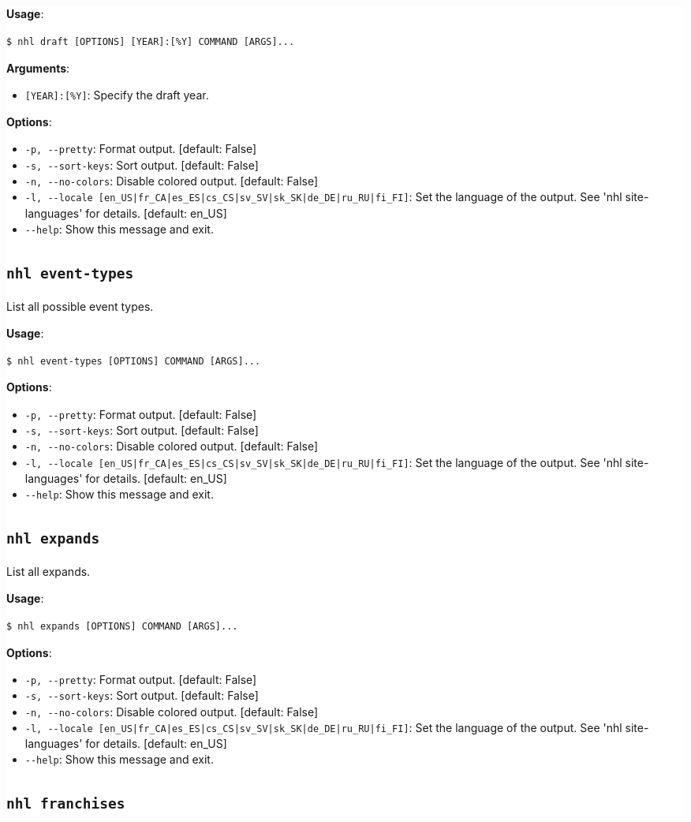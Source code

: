 **Usage**:

```console
$ nhl draft [OPTIONS] [YEAR]:[%Y] COMMAND [ARGS]...
```

**Arguments**:

* `[YEAR]:[%Y]`: Specify the draft year.

**Options**:

* `-p, --pretty`: Format output.  [default: False]
* `-s, --sort-keys`: Sort output.  [default: False]
* `-n, --no-colors`: Disable colored output.  [default: False]
* `-l, --locale [en_US|fr_CA|es_ES|cs_CS|sv_SV|sk_SK|de_DE|ru_RU|fi_FI]`: Set the language of the output. See 'nhl site-languages' for details.  [default: en_US]
* `--help`: Show this message and exit.

## `nhl event-types`

List all possible event types.

**Usage**:

```console
$ nhl event-types [OPTIONS] COMMAND [ARGS]...
```

**Options**:

* `-p, --pretty`: Format output.  [default: False]
* `-s, --sort-keys`: Sort output.  [default: False]
* `-n, --no-colors`: Disable colored output.  [default: False]
* `-l, --locale [en_US|fr_CA|es_ES|cs_CS|sv_SV|sk_SK|de_DE|ru_RU|fi_FI]`: Set the language of the output. See 'nhl site-languages' for details.  [default: en_US]
* `--help`: Show this message and exit.

## `nhl expands`

List all expands.

**Usage**:

```console
$ nhl expands [OPTIONS] COMMAND [ARGS]...
```

**Options**:

* `-p, --pretty`: Format output.  [default: False]
* `-s, --sort-keys`: Sort output.  [default: False]
* `-n, --no-colors`: Disable colored output.  [default: False]
* `-l, --locale [en_US|fr_CA|es_ES|cs_CS|sv_SV|sk_SK|de_DE|ru_RU|fi_FI]`: Set the language of the output. See 'nhl site-languages' for details.  [default: en_US]
* `--help`: Show this message and exit.

## `nhl franchises`
